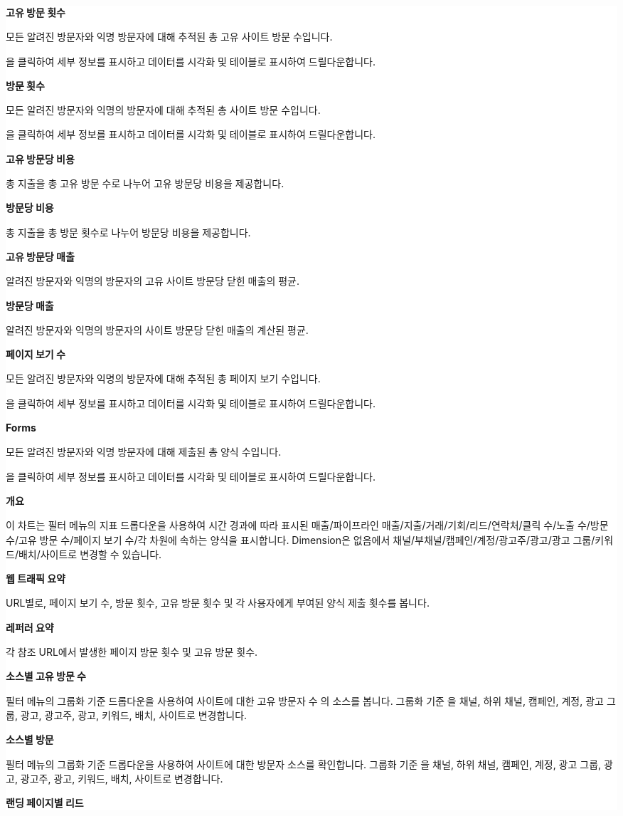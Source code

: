 **고유 방문 횟수**

모든 알려진 방문자와 익명 방문자에 대해 추적된 총 고유 사이트 방문 수입니다.

을 클릭하여 세부 정보를 표시하고 데이터를 시각화 및 테이블로 표시하여 드릴다운합니다.

**방문 횟수**

모든 알려진 방문자와 익명의 방문자에 대해 추적된 총 사이트 방문 수입니다.

을 클릭하여 세부 정보를 표시하고 데이터를 시각화 및 테이블로 표시하여 드릴다운합니다.

**고유 방문당 비용**

총 지출을 총 고유 방문 수로 나누어 고유 방문당 비용을 제공합니다.

**방문당 비용**

총 지출을 총 방문 횟수로 나누어 방문당 비용을 제공합니다.

**고유 방문당 매출**

알려진 방문자와 익명의 방문자의 고유 사이트 방문당 닫힌 매출의 평균.

**방문당 매출**

알려진 방문자와 익명의 방문자의 사이트 방문당 닫힌 매출의 계산된 평균.

**페이지 보기 수**

모든 알려진 방문자와 익명의 방문자에 대해 추적된 총 페이지 보기 수입니다.

을 클릭하여 세부 정보를 표시하고 데이터를 시각화 및 테이블로 표시하여 드릴다운합니다.

**Forms**

모든 알려진 방문자와 익명 방문자에 대해 제출된 총 양식 수입니다.

을 클릭하여 세부 정보를 표시하고 데이터를 시각화 및 테이블로 표시하여 드릴다운합니다.

**개요**

이 차트는 필터 메뉴의 지표 드롭다운을 사용하여 시간 경과에 따라 표시된 매출/파이프라인 매출/지출/거래/기회/리드/연락처/클릭 수/노출 수/방문 수/고유 방문 수/페이지 보기 수/각 차원에 속하는 양식을 표시합니다. Dimension은 없음에서 채널/부채널/캠페인/계정/광고주/광고/광고 그룹/키워드/배치/사이트로 변경할 수 있습니다.

**웹 트래픽 요약**

URL별로, 페이지 보기 수, 방문 횟수, 고유 방문 횟수 및 각 사용자에게 부여된 양식 제출 횟수를 봅니다.

**레퍼러 요약**

각 참조 URL에서 발생한 페이지 방문 횟수 및 고유 방문 횟수.

**소스별 고유 방문 수**

필터 메뉴의 그룹화 기준 드롭다운을 사용하여 사이트에 대한 고유 방문자 수 의 소스를 봅니다. 그룹화 기준 을 채널, 하위 채널, 캠페인, 계정, 광고 그룹, 광고, 광고주, 광고, 키워드, 배치, 사이트로 변경합니다.

**소스별 방문**

필터 메뉴의 그룹화 기준 드롭다운을 사용하여 사이트에 대한 방문자 소스를 확인합니다. 그룹화 기준 을 채널, 하위 채널, 캠페인, 계정, 광고 그룹, 광고, 광고주, 광고, 키워드, 배치, 사이트로 변경합니다.

**랜딩 페이지별 리드**
